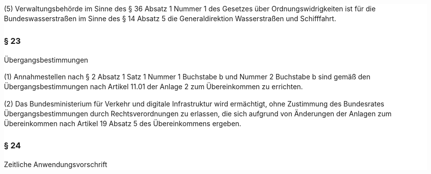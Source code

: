 </div>

<div class="jurAbsatz">

(5) Verwaltungsbehörde im Sinne des § 36 Absatz 1 Nummer 1 des Gesetzes
über Ordnungswidrigkeiten ist für die Bundeswasserstraßen im Sinne des
§ 14 Absatz 5 die Generaldirektion Wasserstraßen und Schifffahrt.

</div>

</div>

</div>

</div>

<span id="BJNR013000021BJNE002500000.html"></span>

### § 23  
Übergangsbestimmungen

<div>

<div class="jnhtml">

<div>

<div class="jurAbsatz">

(1) Annahmestellen nach § 2 Absatz 1 Satz 1 Nummer 1 Buchstabe b und
Nummer 2 Buchstabe b sind gemäß den Übergangsbestimmungen nach Artikel
11.01 der Anlage 2 zum Übereinkommen zu errichten.

</div>

<div class="jurAbsatz">

(2) Das Bundesministerium für Verkehr und digitale Infrastruktur wird
ermächtigt, ohne Zustimmung des Bundesrates Übergangsbestimmungen durch
Rechtsverordnungen zu erlassen, die sich aufgrund von Änderungen der
Anlagen zum Übereinkommen nach Artikel 19 Absatz 5 des Übereinkommens
ergeben.

</div>

</div>

</div>

</div>

<span id="BJNR013000021BJNE002600000.html"></span>

### § 24  
Zeitliche Anwendungsvorschrift

<div>

<div class="jnhtml">

<div>

